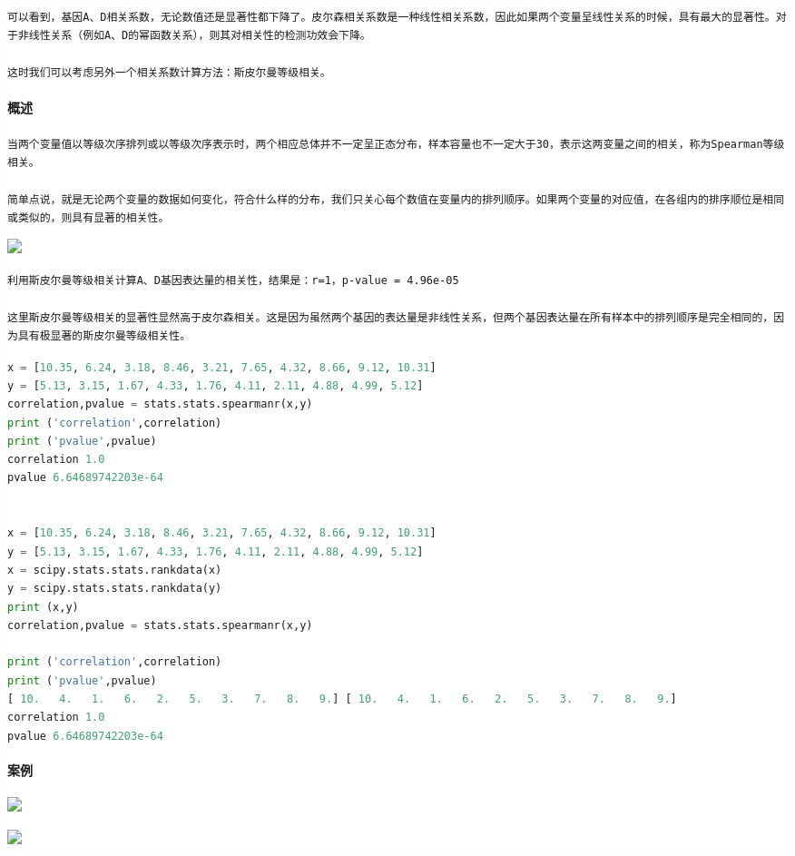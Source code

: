 ```
可以看到，基因A、D相关系数，无论数值还是显著性都下降了。皮尔森相关系数是一种线性相关系数，因此如果两个变量呈线性关系的时候，具有最大的显著性。对于非线性关系（例如A、D的幂函数关系），则其对相关性的检测功效会下降。

这时我们可以考虑另外一个相关系数计算方法：斯皮尔曼等级相关。
```

#### 概述

```
当两个变量值以等级次序排列或以等级次序表示时，两个相应总体并不一定呈正态分布，样本容量也不一定大于30，表示这两变量之间的相关，称为Spearman等级相关。

简单点说，就是无论两个变量的数据如何变化，符合什么样的分布，我们只关心每个数值在变量内的排列顺序。如果两个变量的对应值，在各组内的排序顺位是相同或类似的，则具有显著的相关性。
```

![](http://img.clint-sfy.cn/python/math/相关系数8.png)

```
利用斯皮尔曼等级相关计算A、D基因表达量的相关性，结果是：r=1，p-value = 4.96e-05

这里斯皮尔曼等级相关的显著性显然高于皮尔森相关。这是因为虽然两个基因的表达量是非线性关系，但两个基因表达量在所有样本中的排列顺序是完全相同的，因为具有极显著的斯皮尔曼等级相关性。
```

```python
x = [10.35, 6.24, 3.18, 8.46, 3.21, 7.65, 4.32, 8.66, 9.12, 10.31]  
y = [5.13, 3.15, 1.67, 4.33, 1.76, 4.11, 2.11, 4.88, 4.99, 5.12]  
correlation,pvalue = stats.stats.spearmanr(x,y)  
print ('correlation',correlation)
print ('pvalue',pvalue)
correlation 1.0
pvalue 6.64689742203e-64


x = [10.35, 6.24, 3.18, 8.46, 3.21, 7.65, 4.32, 8.66, 9.12, 10.31]  
y = [5.13, 3.15, 1.67, 4.33, 1.76, 4.11, 2.11, 4.88, 4.99, 5.12]
x = scipy.stats.stats.rankdata(x)
y = scipy.stats.stats.rankdata(y)
print (x,y)
correlation,pvalue = stats.stats.spearmanr(x,y)  

print ('correlation',correlation)
print ('pvalue',pvalue)
[ 10.   4.   1.   6.   2.   5.   3.   7.   8.   9.] [ 10.   4.   1.   6.   2.   5.   3.   7.   8.   9.]
correlation 1.0
pvalue 6.64689742203e-64
```

#### 案例

![](http://img.clint-sfy.cn/python/math/相关系数9.png)

![](http://img.clint-sfy.cn/python/math/相关系数10.png)
